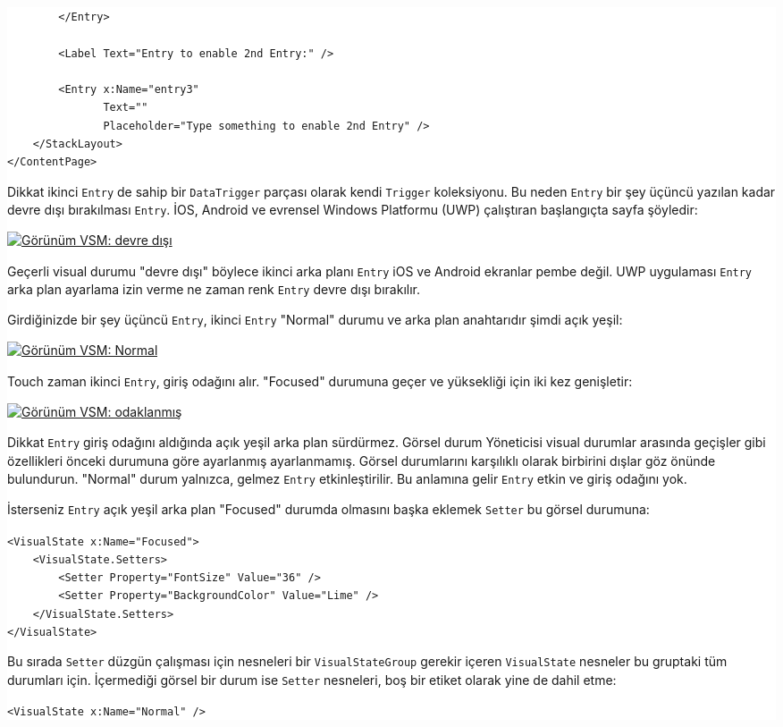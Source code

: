 ```xaml
        </Entry>

        <Label Text="Entry to enable 2nd Entry:" />

        <Entry x:Name="entry3"
               Text=""
               Placeholder="Type something to enable 2nd Entry" />
    </StackLayout>
</ContentPage>
```

Dikkat ikinci `Entry` de sahip bir `DataTrigger` parçası olarak kendi `Trigger` koleksiyonu. Bu neden `Entry` bir şey üçüncü yazılan kadar devre dışı bırakılması `Entry`. İOS, Android ve evrensel Windows Platformu (UWP) çalıştıran başlangıçta sayfa şöyledir:

[![Görünüm VSM: devre dışı](vsm-images/VsmOnViewDisabled.png "VSM görünüm - devre dışı")](vsm-images/VsmOnViewDisabled-Large.png#lightbox)

Geçerli visual durumu "devre dışı" böylece ikinci arka planı `Entry` iOS ve Android ekranlar pembe değil. UWP uygulaması `Entry` arka plan ayarlama izin verme ne zaman renk `Entry` devre dışı bırakılır. 

Girdiğinizde bir şey üçüncü `Entry`, ikinci `Entry` "Normal" durumu ve arka plan anahtarıdır şimdi açık yeşil:

[![Görünüm VSM: Normal](vsm-images/VsmOnViewNormal.png "VSM görünüm - normal")](vsm-images/VsmOnViewNormal-Large.png#lightbox)

Touch zaman ikinci `Entry`, giriş odağını alır. "Focused" durumuna geçer ve yüksekliği için iki kez genişletir:

[![Görünüm VSM: odaklanmış](vsm-images/VsmOnViewFocused.png "VSM odaklanmış Görünüm -")](vsm-images/VsmOnViewFocused-Large.png#lightbox)

Dikkat `Entry` giriş odağını aldığında açık yeşil arka plan sürdürmez. Görsel durum Yöneticisi visual durumlar arasında geçişler gibi özellikleri önceki durumuna göre ayarlanmış ayarlanmamış. Görsel durumlarını karşılıklı olarak birbirini dışlar göz önünde bulundurun. "Normal" durum yalnızca, gelmez `Entry` etkinleştirilir. Bu anlamına gelir `Entry` etkin ve giriş odağını yok. 

İsterseniz `Entry` açık yeşil arka plan "Focused" durumda olmasını başka eklemek `Setter` bu görsel durumuna:

```xaml
<VisualState x:Name="Focused">
    <VisualState.Setters>
        <Setter Property="FontSize" Value="36" />
        <Setter Property="BackgroundColor" Value="Lime" />
    </VisualState.Setters>
</VisualState>
```

Bu sırada `Setter` düzgün çalışması için nesneleri bir `VisualStateGroup` gerekir içeren `VisualState` nesneler bu gruptaki tüm durumları için. İçermediği görsel bir durum ise `Setter` nesneleri, boş bir etiket olarak yine de dahil etme:

```xaml
<VisualState x:Name="Normal" />
``` 
